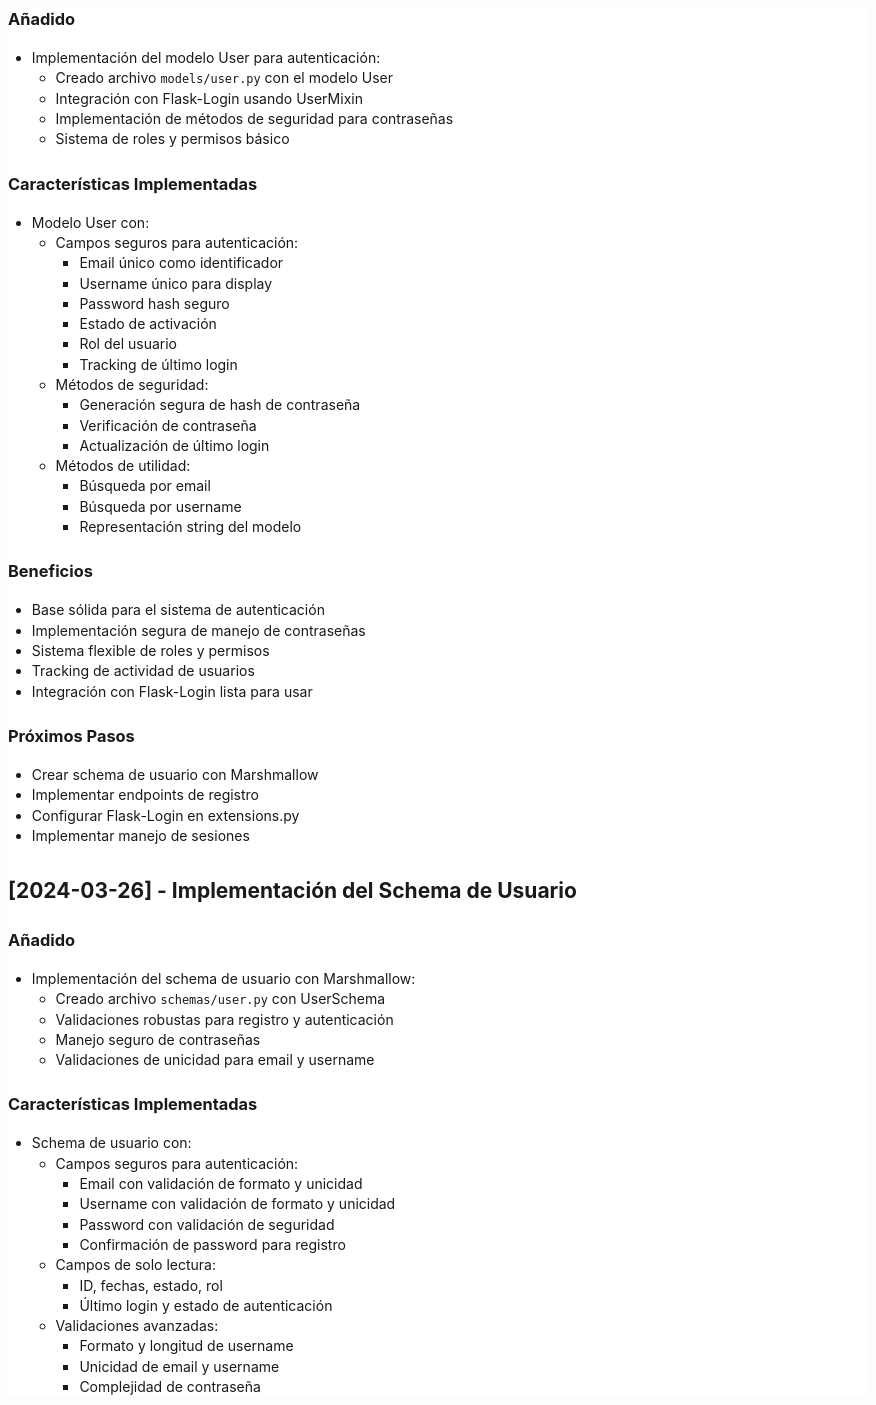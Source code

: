 ### Añadido
- Implementación del modelo User para autenticación:
  - Creado archivo `models/user.py` con el modelo User
  - Integración con Flask-Login usando UserMixin
  - Implementación de métodos de seguridad para contraseñas
  - Sistema de roles y permisos básico

### Características Implementadas
- Modelo User con:
  - Campos seguros para autenticación:
    - Email único como identificador
    - Username único para display
    - Password hash seguro
    - Estado de activación
    - Rol del usuario
    - Tracking de último login
  - Métodos de seguridad:
    - Generación segura de hash de contraseña
    - Verificación de contraseña
    - Actualización de último login
  - Métodos de utilidad:
    - Búsqueda por email
    - Búsqueda por username
    - Representación string del modelo

### Beneficios
- Base sólida para el sistema de autenticación
- Implementación segura de manejo de contraseñas
- Sistema flexible de roles y permisos
- Tracking de actividad de usuarios
- Integración con Flask-Login lista para usar

### Próximos Pasos
- Crear schema de usuario con Marshmallow
- Implementar endpoints de registro
- Configurar Flask-Login en extensions.py
- Implementar manejo de sesiones

## [2024-03-26] - Implementación del Schema de Usuario

### Añadido
- Implementación del schema de usuario con Marshmallow:
  - Creado archivo `schemas/user.py` con UserSchema
  - Validaciones robustas para registro y autenticación
  - Manejo seguro de contraseñas
  - Validaciones de unicidad para email y username

### Características Implementadas
- Schema de usuario con:
  - Campos seguros para autenticación:
    - Email con validación de formato y unicidad
    - Username con validación de formato y unicidad
    - Password con validación de seguridad
    - Confirmación de password para registro
  - Campos de solo lectura:
    - ID, fechas, estado, rol
    - Último login y estado de autenticación
  - Validaciones avanzadas:
    - Formato y longitud de username
    - Unicidad de email y username
    - Complejidad de contraseña